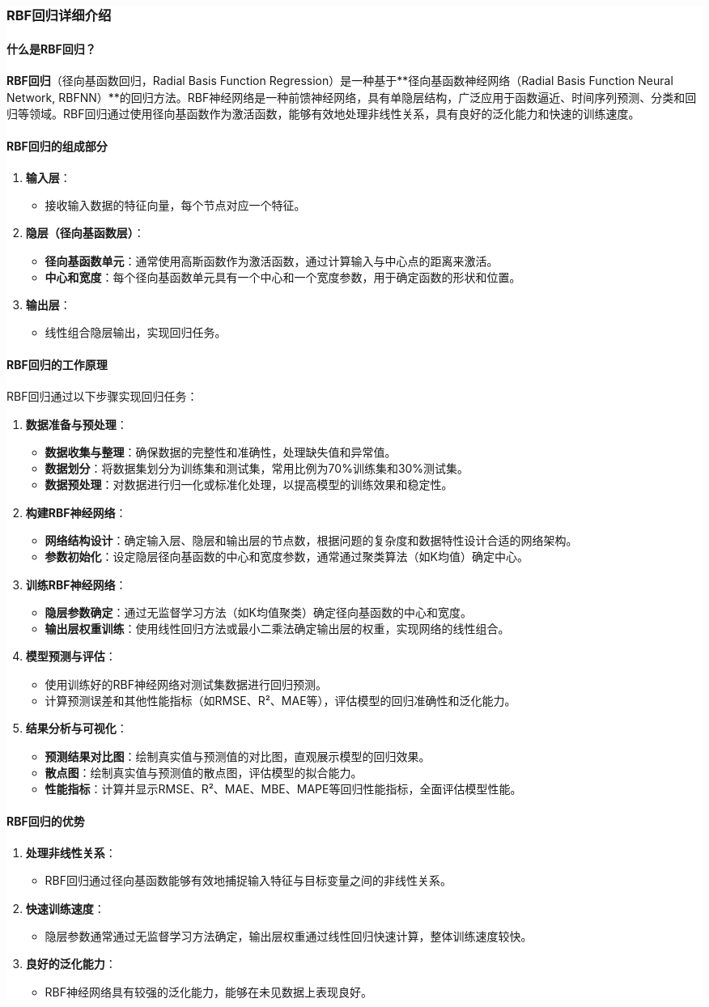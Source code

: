 ### RBF回归详细介绍

#### 什么是RBF回归？

**RBF回归**（径向基函数回归，Radial Basis Function Regression）是一种基于**径向基函数神经网络（Radial Basis Function Neural Network, RBFNN）**的回归方法。RBF神经网络是一种前馈神经网络，具有单隐层结构，广泛应用于函数逼近、时间序列预测、分类和回归等领域。RBF回归通过使用径向基函数作为激活函数，能够有效地处理非线性关系，具有良好的泛化能力和快速的训练速度。

#### RBF回归的组成部分

1. **输入层**：
   - 接收输入数据的特征向量，每个节点对应一个特征。

2. **隐层（径向基函数层）**：
   - **径向基函数单元**：通常使用高斯函数作为激活函数，通过计算输入与中心点的距离来激活。
   - **中心和宽度**：每个径向基函数单元具有一个中心和一个宽度参数，用于确定函数的形状和位置。

3. **输出层**：
   - 线性组合隐层输出，实现回归任务。

#### RBF回归的工作原理

RBF回归通过以下步骤实现回归任务：

1. **数据准备与预处理**：
   - **数据收集与整理**：确保数据的完整性和准确性，处理缺失值和异常值。
   - **数据划分**：将数据集划分为训练集和测试集，常用比例为70%训练集和30%测试集。
   - **数据预处理**：对数据进行归一化或标准化处理，以提高模型的训练效果和稳定性。

2. **构建RBF神经网络**：
   - **网络结构设计**：确定输入层、隐层和输出层的节点数，根据问题的复杂度和数据特性设计合适的网络架构。
   - **参数初始化**：设定隐层径向基函数的中心和宽度参数，通常通过聚类算法（如K均值）确定中心。

3. **训练RBF神经网络**：
   - **隐层参数确定**：通过无监督学习方法（如K均值聚类）确定径向基函数的中心和宽度。
   - **输出层权重训练**：使用线性回归方法或最小二乘法确定输出层的权重，实现网络的线性组合。

4. **模型预测与评估**：
   - 使用训练好的RBF神经网络对测试集数据进行回归预测。
   - 计算预测误差和其他性能指标（如RMSE、R²、MAE等），评估模型的回归准确性和泛化能力。

5. **结果分析与可视化**：
   - **预测结果对比图**：绘制真实值与预测值的对比图，直观展示模型的回归效果。
   - **散点图**：绘制真实值与预测值的散点图，评估模型的拟合能力。
   - **性能指标**：计算并显示RMSE、R²、MAE、MBE、MAPE等回归性能指标，全面评估模型性能。

#### RBF回归的优势

1. **处理非线性关系**：
   - RBF回归通过径向基函数能够有效地捕捉输入特征与目标变量之间的非线性关系。

2. **快速训练速度**：
   - 隐层参数通常通过无监督学习方法确定，输出层权重通过线性回归快速计算，整体训练速度较快。

3. **良好的泛化能力**：
   - RBF神经网络具有较强的泛化能力，能够在未见数据上表现良好。
